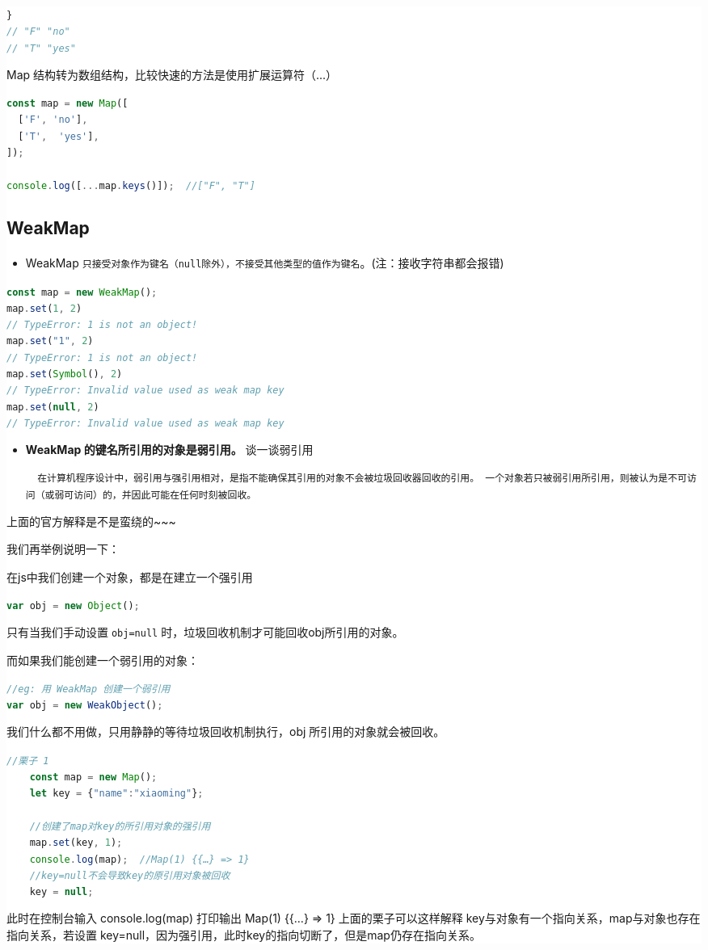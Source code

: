 ```js
}
// "F" "no"
// "T" "yes"
```
Map 结构转为数组结构，比较快速的方法是使用扩展运算符（...）
```js
const map = new Map([
  ['F', 'no'],
  ['T',  'yes'],
]);

console.log([...map.keys()]);  //["F", "T"]
```
## WeakMap
* WeakMap ``只接受对象作为键名（null除外），不接受其他类型的值作为键名``。(注：接收字符串都会报错)

```js
const map = new WeakMap();
map.set(1, 2)
// TypeError: 1 is not an object!
map.set("1", 2)
// TypeError: 1 is not an object!
map.set(Symbol(), 2)
// TypeError: Invalid value used as weak map key
map.set(null, 2)
// TypeError: Invalid value used as weak map key
```

* **WeakMap 的键名所引用的对象是弱引用。**
谈一谈弱引用

        在计算机程序设计中，弱引用与强引用相对，是指不能确保其引用的对象不会被垃圾回收器回收的引用。 一个对象若只被弱引用所引用，则被认为是不可访问（或弱可访问）的，并因此可能在任何时刻被回收。

上面的官方解释是不是蛮绕的~~~

我们再举例说明一下：

在js中我们创建一个对象，都是在建立一个强引用
```js
var obj = new Object();
```

只有当我们手动设置 ``obj=null`` 时，垃圾回收机制才可能回收obj所引用的对象。

而如果我们能创建一个弱引用的对象：
```js
//eg: 用 WeakMap 创建一个弱引用
var obj = new WeakObject();
```
我们什么都不用做，只用静静的等待垃圾回收机制执行，obj 所引用的对象就会被回收。

```js
//栗子 1
    const map = new Map();
	let key = {"name":"xiaoming"};
	
	//创建了map对key的所引用对象的强引用
	map.set(key, 1);
	console.log(map);  //Map(1) {{…} => 1}
	//key=null不会导致key的原引用对象被回收
	key = null;
```
此时在控制台输入 console.log(map)  打印输出 Map(1) {{…} => 1}
上面的栗子可以这样解释 key与对象有一个指向关系，map与对象也存在指向关系，若设置 key=null，因为强引用，此时key的指向切断了，但是map仍存在指向关系。

